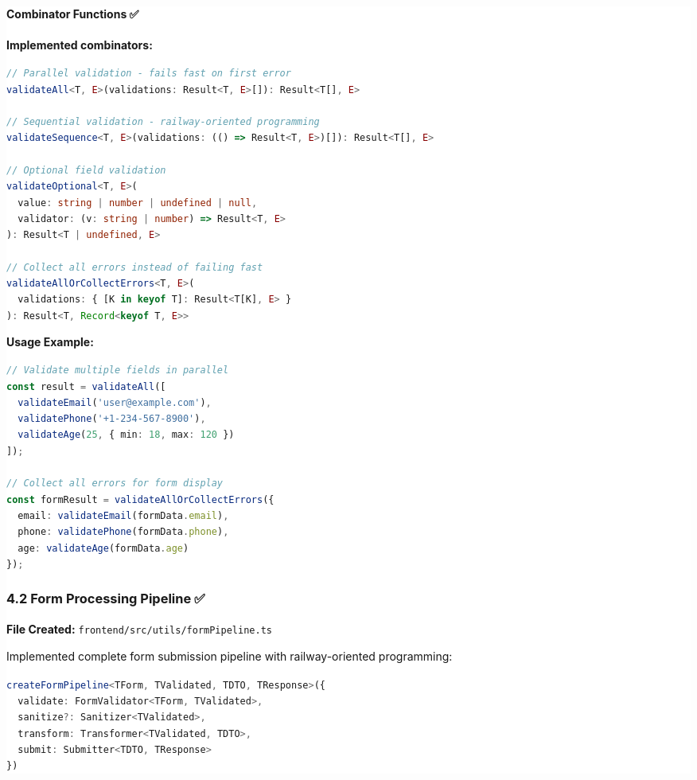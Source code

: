 #### Combinator Functions ✅

**Implemented combinators:**

```typescript
// Parallel validation - fails fast on first error
validateAll<T, E>(validations: Result<T, E>[]): Result<T[], E>

// Sequential validation - railway-oriented programming
validateSequence<T, E>(validations: (() => Result<T, E>)[]): Result<T[], E>

// Optional field validation
validateOptional<T, E>(
  value: string | number | undefined | null,
  validator: (v: string | number) => Result<T, E>
): Result<T | undefined, E>

// Collect all errors instead of failing fast
validateAllOrCollectErrors<T, E>(
  validations: { [K in keyof T]: Result<T[K], E> }
): Result<T, Record<keyof T, E>>
```

**Usage Example:**

```typescript
// Validate multiple fields in parallel
const result = validateAll([
  validateEmail('user@example.com'),
  validatePhone('+1-234-567-8900'),
  validateAge(25, { min: 18, max: 120 })
]);

// Collect all errors for form display
const formResult = validateAllOrCollectErrors({
  email: validateEmail(formData.email),
  phone: validatePhone(formData.phone),
  age: validateAge(formData.age)
});
```

### 4.2 Form Processing Pipeline ✅

**File Created:** `frontend/src/utils/formPipeline.ts`

Implemented complete form submission pipeline with railway-oriented programming:

```typescript
createFormPipeline<TForm, TValidated, TDTO, TResponse>({
  validate: FormValidator<TForm, TValidated>,
  sanitize?: Sanitizer<TValidated>,
  transform: Transformer<TValidated, TDTO>,
  submit: Submitter<TDTO, TResponse>
})
```
